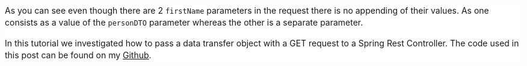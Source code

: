 As you can see even though there are 2 `firstName` parameters in the request there is no appending of their values. As one consists as a value of the `personDTO` parameter whereas the other is a separate parameter.

In this tutorial we investigated how to pass a data transfer object with a GET request to a Spring Rest Controller. The code used in this post can be found on my [Github](https://github.com/lankydan/spring-boot-dto-tutorial-1).

 

 